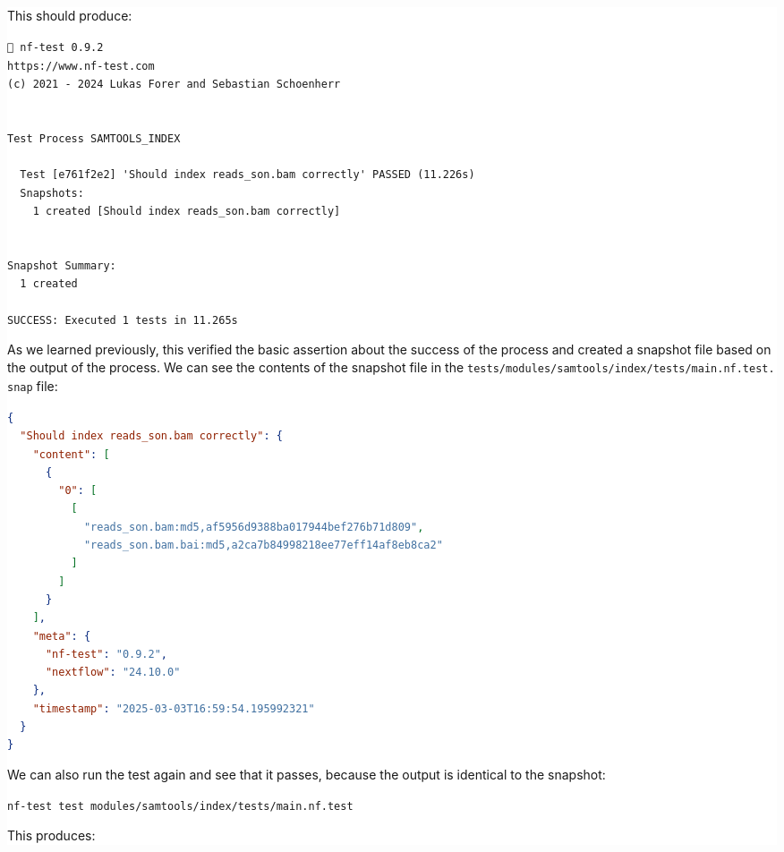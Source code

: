 This should produce:

```console title="Output"
🚀 nf-test 0.9.2
https://www.nf-test.com
(c) 2021 - 2024 Lukas Forer and Sebastian Schoenherr


Test Process SAMTOOLS_INDEX

  Test [e761f2e2] 'Should index reads_son.bam correctly' PASSED (11.226s)
  Snapshots:
    1 created [Should index reads_son.bam correctly]


Snapshot Summary:
  1 created

SUCCESS: Executed 1 tests in 11.265s
```

As we learned previously, this verified the basic assertion about the success of the process and created a snapshot file based on the output of the process. We can see the contents of the snapshot file in the `tests/modules/samtools/index/tests/main.nf.test.snap` file:

```json title="tests/modules/samtools/index/tests/main.nf.test.snap" linenums="1"
{
  "Should index reads_son.bam correctly": {
    "content": [
      {
        "0": [
          [
            "reads_son.bam:md5,af5956d9388ba017944bef276b71d809",
            "reads_son.bam.bai:md5,a2ca7b84998218ee77eff14af8eb8ca2"
          ]
        ]
      }
    ],
    "meta": {
      "nf-test": "0.9.2",
      "nextflow": "24.10.0"
    },
    "timestamp": "2025-03-03T16:59:54.195992321"
  }
}
```

We can also run the test again and see that it passes, because the output is identical to the snapshot:

```bash
nf-test test modules/samtools/index/tests/main.nf.test
```

This produces:
